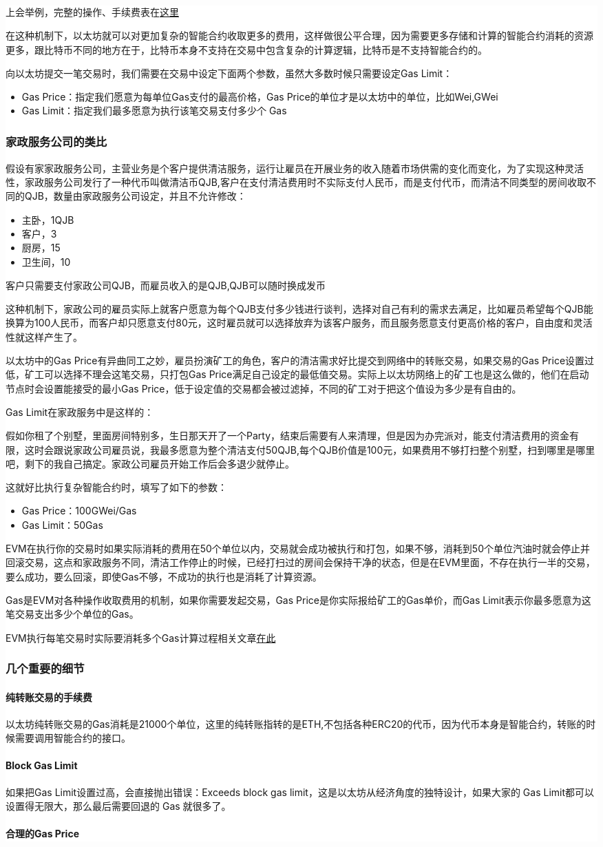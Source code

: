 上会举例，完整的操作、手续费表在[这里](https://github.com/djrtwo/evm-opcode-gas-costs/blob/master/opcode-gas-costs_EIP-150_revision-1e18248_2017-04-12.csv)

在这种机制下，以太坊就可以对更加复杂的智能合约收取更多的费用，这样做很公平合理，因为需要更多存储和计算的智能合约消耗的资源更多，跟比特币不同的地方在于，比特币本身不支持在交易中包含复杂的计算逻辑，比特币是不支持智能合约的。

向以太坊提交一笔交易时，我们需要在交易中设定下面两个参数，虽然大多数时候只需要设定Gas Limit：

- Gas Price：指定我们愿意为每单位Gas支付的最高价格，Gas Price的单位才是以太坊中的单位，比如Wei,GWei
- Gas Limit：指定我们最多愿意为执行该笔交易支付多少个 Gas

### 家政服务公司的类比

假设有家家政服务公司，主营业务是个客户提供清洁服务，运行让雇员在开展业务的收入随着市场供需的变化而变化，为了实现这种灵活性，家政服务公司发行了一种代币叫做清洁币QJB,客户在支付清洁费用时不实际支付人民币，而是支付代币，而清洁不同类型的房间收取不同的QJB，数量由家政服务公司设定，并且不允许修改：

- 主卧，1QJB
- 客户，3
- 厨房，15
- 卫生间，10

客户只需要支付家政公司QJB，而雇员收入的是QJB,QJB可以随时换成发币

这种机制下，家政公司的雇员实际上就客户愿意为每个QJB支付多少钱进行谈判，选择对自己有利的需求去满足，比如雇员希望每个QJB能换算为100人民币，而客户却只愿意支付80元，这时雇员就可以选择放弃为该客户服务，而且服务愿意支付更高价格的客户，自由度和灵活性就这样产生了。

以太坊中的Gas Price有异曲同工之妙，雇员扮演矿工的角色，客户的清洁需求好比提交到网络中的转账交易，如果交易的Gas Price设置过低，矿工可以选择不理会这笔交易，只打包Gas Price满足自己设定的最低值交易。实际上以太坊网络上的矿工也是这么做的，他们在启动节点时会设置能接受的最小Gas Price，低于设定值的交易都会被过滤掉，不同的矿工对于把这个值设为多少是有自由的。

Gas Limit在家政服务中是这样的：

假如你租了个别墅，里面房间特别多，生日那天开了一个Party，结束后需要有人来清理，但是因为办完派对，能支付清洁费用的资金有限，这时会跟说家政公司雇员说，我最多愿意为整个清洁支付50QJB,每个QJB价值是100元，如果费用不够打扫整个别墅，扫到哪里是哪里吧，剩下的我自己搞定。家政公司雇员开始工作后会多退少就停止。

这就好比执行复杂智能合约时，填写了如下的参数：

- Gas Price：100GWei/Gas
- Gas Limit：50Gas

EVM在执行你的交易时如果实际消耗的费用在50个单位以内，交易就会成功被执行和打包，如果不够，消耗到50个单位汽油时就会停止并回滚交易，这点和家政服务不同，清洁工作停止的时候，已经打扫过的房间会保持干净的状态，但是在EVM里面，不存在执行一半的交易，要么成功，要么回滚，即使Gas不够，不成功的执行也是消耗了计算资源。

Gas是EVM对各种操作收取费用的机制，如果你需要发起交易，Gas Price是你实际报给矿工的Gas单价，而Gas Limit表示你最多愿意为这笔交易支出多少个单位的Gas。

EVM执行每笔交易时实际要消耗多个Gas计算过程相关文章[在此](https://hackernoon.com/ether-purchase-power-df40a38c5a2f)

### 几个重要的细节

#### 纯转账交易的手续费

以太坊纯转账交易的Gas消耗是21000个单位，这里的纯转账指转的是ETH,不包括各种ERC20的代币，因为代币本身是智能合约，转账的时候需要调用智能合约的接口。

#### Block Gas Limit

如果把Gas Limit设置过高，会直接抛出错误：Exceeds block gas limit，这是以太坊从经济角度的独特设计，如果大家的 Gas Limit都可以设置得无限大，那么最后需要回退的 Gas 就很多了。

#### 合理的Gas Price
